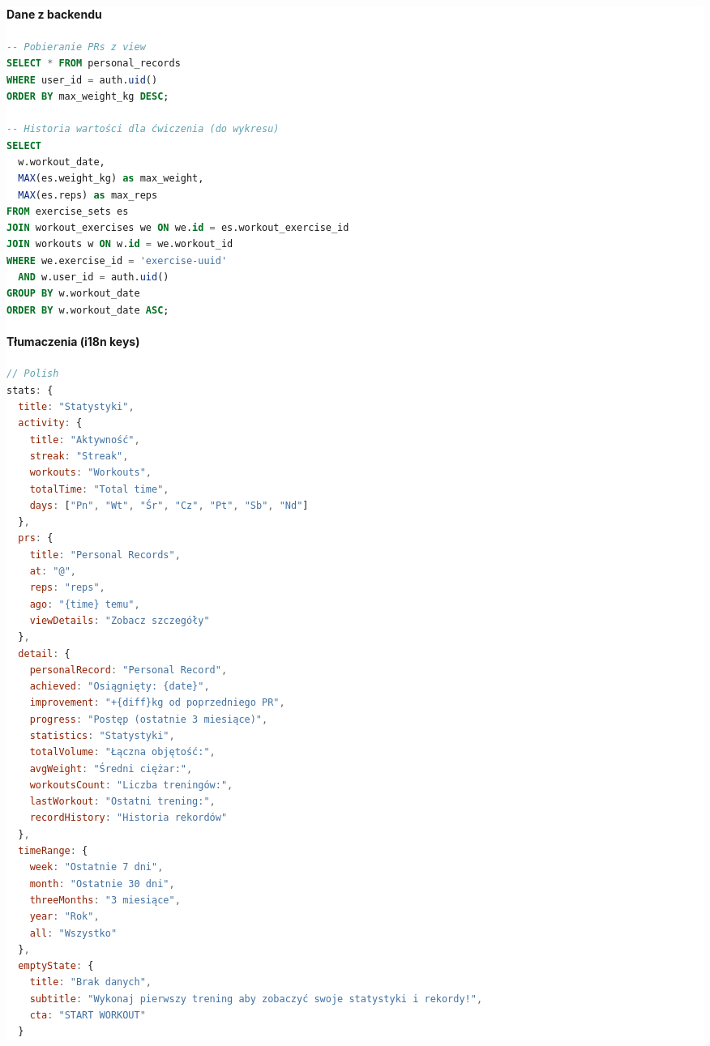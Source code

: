 #### Dane z backendu
```sql
-- Pobieranie PRs z view
SELECT * FROM personal_records
WHERE user_id = auth.uid()
ORDER BY max_weight_kg DESC;

-- Historia wartości dla ćwiczenia (do wykresu)
SELECT
  w.workout_date,
  MAX(es.weight_kg) as max_weight,
  MAX(es.reps) as max_reps
FROM exercise_sets es
JOIN workout_exercises we ON we.id = es.workout_exercise_id
JOIN workouts w ON w.id = we.workout_id
WHERE we.exercise_id = 'exercise-uuid'
  AND w.user_id = auth.uid()
GROUP BY w.workout_date
ORDER BY w.workout_date ASC;
```

#### Tłumaczenia (i18n keys)
```javascript
// Polish
stats: {
  title: "Statystyki",
  activity: {
    title: "Aktywność",
    streak: "Streak",
    workouts: "Workouts",
    totalTime: "Total time",
    days: ["Pn", "Wt", "Śr", "Cz", "Pt", "Sb", "Nd"]
  },
  prs: {
    title: "Personal Records",
    at: "@",
    reps: "reps",
    ago: "{time} temu",
    viewDetails: "Zobacz szczegóły"
  },
  detail: {
    personalRecord: "Personal Record",
    achieved: "Osiągnięty: {date}",
    improvement: "+{diff}kg od poprzedniego PR",
    progress: "Postęp (ostatnie 3 miesiące)",
    statistics: "Statystyki",
    totalVolume: "Łączna objętość:",
    avgWeight: "Średni ciężar:",
    workoutsCount: "Liczba treningów:",
    lastWorkout: "Ostatni trening:",
    recordHistory: "Historia rekordów"
  },
  timeRange: {
    week: "Ostatnie 7 dni",
    month: "Ostatnie 30 dni",
    threeMonths: "3 miesiące",
    year: "Rok",
    all: "Wszystko"
  },
  emptyState: {
    title: "Brak danych",
    subtitle: "Wykonaj pierwszy trening aby zobaczyć swoje statystyki i rekordy!",
    cta: "START WORKOUT"
  }
```